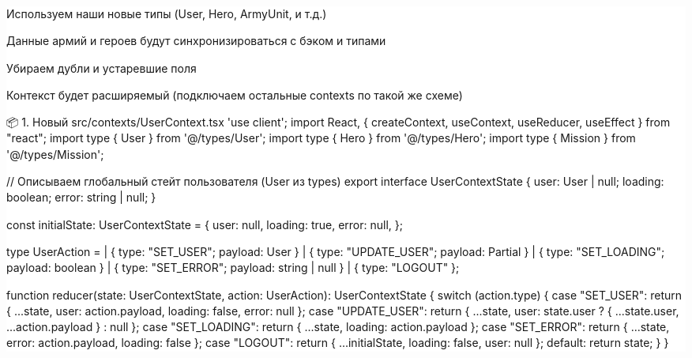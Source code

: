 Используем наши новые типы (User, Hero, ArmyUnit, и т.д.)

Данные армий и героев будут синхронизироваться с бэком и типами

Убираем дубли и устаревшие поля

Контекст будет расширяемый (подключаем остальные contexts по такой же схеме)

📦 1. Новый src/contexts/UserContext.tsx
'use client';
import React, { createContext, useContext, useReducer, useEffect } from "react";
import type { User } from '@/types/User';
import type { Hero } from '@/types/Hero';
import type { Mission } from '@/types/Mission';

// Описываем глобальный стейт пользователя (User из types)
export interface UserContextState {
  user: User | null;
  loading: boolean;
  error: string | null;
}

const initialState: UserContextState = {
  user: null,
  loading: true,
  error: null,
};

type UserAction =
  | { type: "SET_USER"; payload: User }
  | { type: "UPDATE_USER"; payload: Partial<User> }
  | { type: "SET_LOADING"; payload: boolean }
  | { type: "SET_ERROR"; payload: string | null }
  | { type: "LOGOUT" };

function reducer(state: UserContextState, action: UserAction): UserContextState {
  switch (action.type) {
    case "SET_USER":
      return { ...state, user: action.payload, loading: false, error: null };
    case "UPDATE_USER":
      return { ...state, user: state.user ? { ...state.user, ...action.payload } : null };
    case "SET_LOADING":
      return { ...state, loading: action.payload };
    case "SET_ERROR":
      return { ...state, error: action.payload, loading: false };
    case "LOGOUT":
      return { ...initialState, loading: false, user: null };
    default:
      return state;
  }
}
